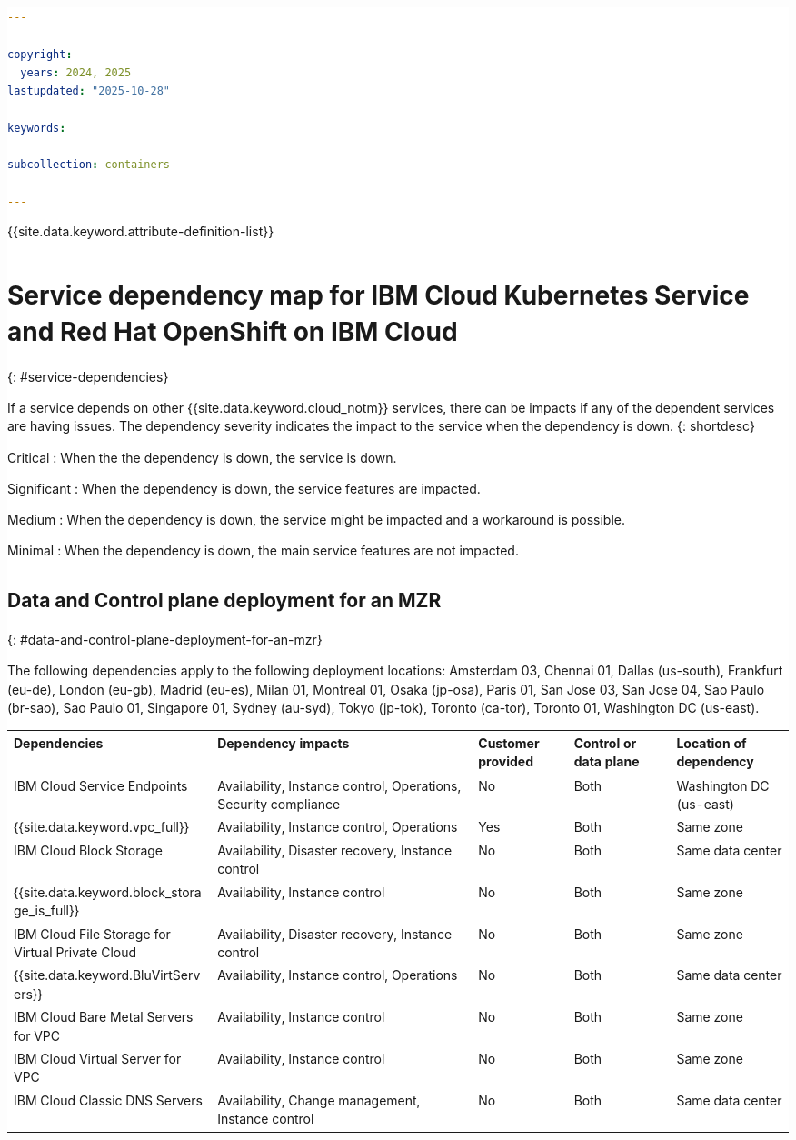 ```yaml
---

copyright:
  years: 2024, 2025
lastupdated: "2025-10-28"

keywords:

subcollection: containers

---
```





{{site.data.keyword.attribute-definition-list}}

# Service dependency map for IBM Cloud Kubernetes Service and Red Hat OpenShift on IBM Cloud
{: #service-dependencies}

If a service depends on other {{site.data.keyword.cloud_notm}} services, there can be impacts if any of the dependent services are having issues. The dependency severity indicates the impact to the service when the dependency is down.
{: shortdesc}

Critical
:   When the the dependency is down, the service is down.

Significant
:   When the dependency is down, the service features are impacted.

Medium
:   When the dependency is down, the service might be impacted and a workaround is possible.

Minimal
:   When the dependency is down, the main service features are not impacted.



## Data and Control plane deployment for an MZR
{: #data-and-control-plane-deployment-for-an-mzr}

The following dependencies apply to the following deployment locations: Amsterdam 03, Chennai 01, Dallas (us-south), Frankfurt (eu-de), London (eu-gb), Madrid (eu-es), Milan 01, Montreal 01, Osaka (jp-osa), Paris 01, San Jose 03, San Jose 04, Sao Paulo (br-sao), Sao Paulo 01, Singapore 01, Sydney (au-syd), Tokyo (jp-tok), Toronto (ca-tor), Toronto 01, Washington DC (us-east).


|Dependencies|Dependency impacts|Customer provided|Control or data plane|Location of dependency|
|:---|:---|:---|:---|:---|
| IBM Cloud Service Endpoints | Availability, Instance control, Operations, Security compliance | No | Both |  Washington DC (us-east)  |
| {{site.data.keyword.vpc_full}} | Availability, Instance control, Operations | Yes | Both |  Same zone  |
| IBM Cloud Block Storage | Availability, Disaster recovery, Instance control | No | Both |  Same data center  |
| {{site.data.keyword.block_storage_is_full}} | Availability, Instance control | No | Both |  Same zone  |
| IBM Cloud File Storage for Virtual Private Cloud | Availability, Disaster recovery, Instance control | No | Both |  Same zone  |
| {{site.data.keyword.BluVirtServers}} | Availability, Instance control, Operations | No | Both |  Same data center  |
| IBM Cloud Bare Metal Servers for VPC | Availability, Instance control | No | Both |  Same zone  |
| IBM Cloud Virtual Server for VPC | Availability, Instance control | No | Both |  Same zone  |
| IBM Cloud Classic DNS Servers | Availability, Change management, Instance control | No | Both |  Same data center  |
